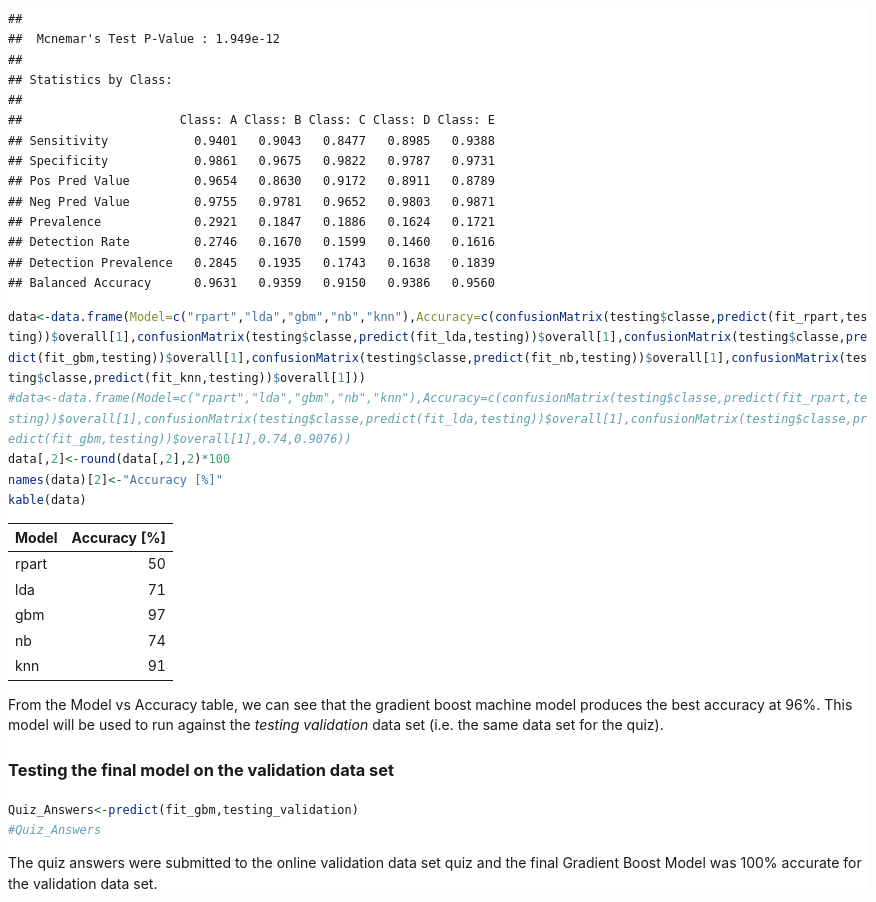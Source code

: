 ```
##                                           
##  Mcnemar's Test P-Value : 1.949e-12       
## 
## Statistics by Class:
## 
##                      Class: A Class: B Class: C Class: D Class: E
## Sensitivity            0.9401   0.9043   0.8477   0.8985   0.9388
## Specificity            0.9861   0.9675   0.9822   0.9787   0.9731
## Pos Pred Value         0.9654   0.8630   0.9172   0.8911   0.8789
## Neg Pred Value         0.9755   0.9781   0.9652   0.9803   0.9871
## Prevalence             0.2921   0.1847   0.1886   0.1624   0.1721
## Detection Rate         0.2746   0.1670   0.1599   0.1460   0.1616
## Detection Prevalence   0.2845   0.1935   0.1743   0.1638   0.1839
## Balanced Accuracy      0.9631   0.9359   0.9150   0.9386   0.9560
```




```r
data<-data.frame(Model=c("rpart","lda","gbm","nb","knn"),Accuracy=c(confusionMatrix(testing$classe,predict(fit_rpart,testing))$overall[1],confusionMatrix(testing$classe,predict(fit_lda,testing))$overall[1],confusionMatrix(testing$classe,predict(fit_gbm,testing))$overall[1],confusionMatrix(testing$classe,predict(fit_nb,testing))$overall[1],confusionMatrix(testing$classe,predict(fit_knn,testing))$overall[1]))  
#data<-data.frame(Model=c("rpart","lda","gbm","nb","knn"),Accuracy=c(confusionMatrix(testing$classe,predict(fit_rpart,testing))$overall[1],confusionMatrix(testing$classe,predict(fit_lda,testing))$overall[1],confusionMatrix(testing$classe,predict(fit_gbm,testing))$overall[1],0.74,0.9076))
data[,2]<-round(data[,2],2)*100
names(data)[2]<-"Accuracy [%]"
kable(data)
```



|Model | Accuracy [%]|
|:-----|------------:|
|rpart |           50|
|lda   |           71|
|gbm   |           97|
|nb    |           74|
|knn   |           91|
From the Model vs Accuracy table, we can see that the gradient boost machine model produces the best accuracy at 96%. This model will be used to run against the *testing validation* data set (i.e. the same data set for the quiz).

### Testing the final model on the validation data set

```r
Quiz_Answers<-predict(fit_gbm,testing_validation)
#Quiz_Answers
```
The quiz answers were submitted to the online validation data set quiz and the final Gradient Boost Model was 100% accurate for the validation data set.

